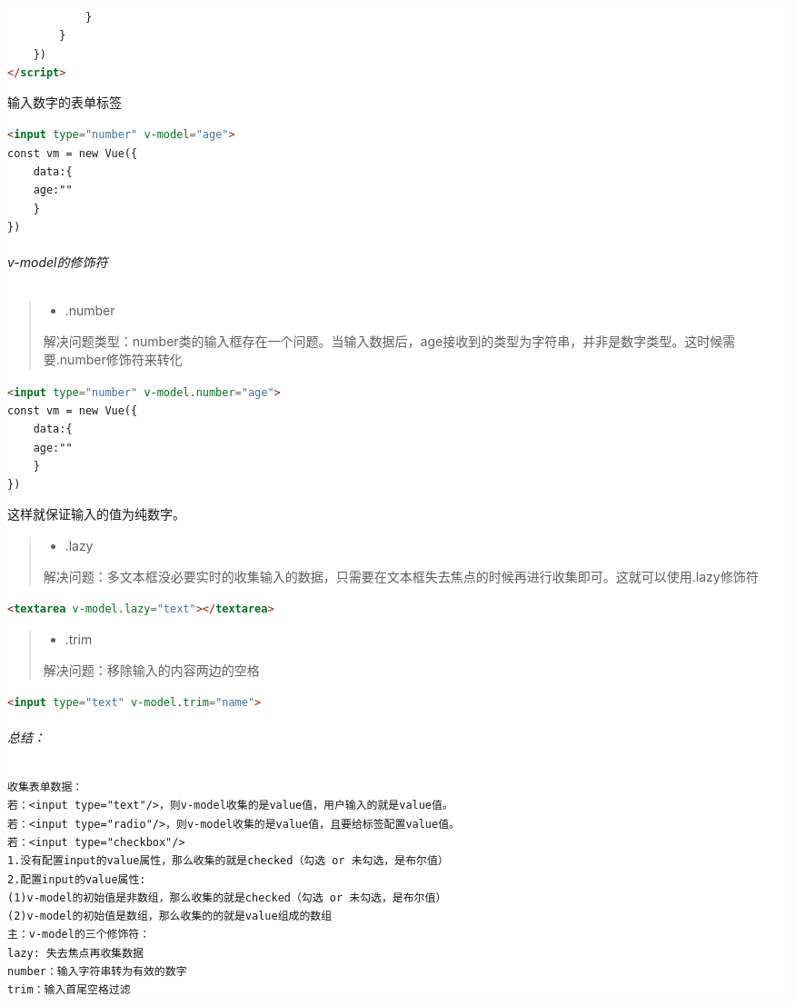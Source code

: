 ```html
            }
        }
    })
</script>
```

输入数字的表单标签

```html
<input type="number" v-model="age">
const vm = new Vue({
    data:{
    age:""
    }
})
```

###### v-model的修饰符

> + .number
>
> 解决问题类型：number类的输入框存在一个问题。当输入数据后，age接收到的类型为字符串，并非是数字类型。这时候需要.number修饰符来转化

```html
<input type="number" v-model.number="age">
const vm = new Vue({
    data:{
    age:""
    }
})
```

这样就保证输入的值为纯数字。

> + .lazy
>
> 解决问题：多文本框没必要实时的收集输入的数据，只需要在文本框失去焦点的时候再进行收集即可。这就可以使用.lazy修饰符

```html
<textarea v-model.lazy="text"></textarea>
```

> + .trim
>
> 解决问题：移除输入的内容两边的空格

```html
<input type="text" v-model.trim="name">
```

###### 总结：

```
收集表单数据：
若：<input type="text"/>，则v-model收集的是value值，用户输入的就是value值。
若：<input type="radio"/>，则v-model收集的是value值，且要给标签配置value值。
若：<input type="checkbox"/>
1.没有配置input的value属性，那么收集的就是checked（勾选 or 未勾选，是布尔值）
2.配置input的value属性:
(1)v-model的初始值是非数组，那么收集的就是checked（勾选 or 未勾选，是布尔值）
(2)v-model的初始值是数组，那么收集的的就是value组成的数组
主：v-model的三个修饰符：
lazy: 失去焦点再收集数据
number：输入字符串转为有效的数字
trim：输入首尾空格过滤
```
